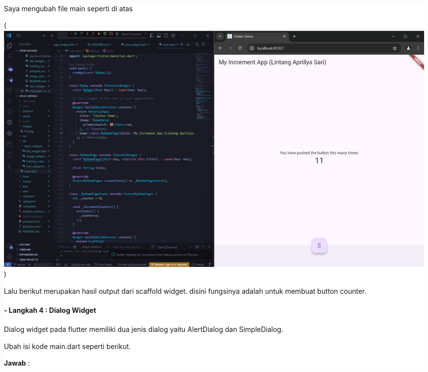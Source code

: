 Saya mengubah file main seperti di atas

(![Praktikum 4 - Langkah 3](<./picture/js5_praktikum4_langkah3(2).png>)
)

Lalu berikut merupakan hasil output dari scaffold widget. disini fungsinya adalah untuk membuat button counter.

#### - Langkah 4 : Dialog Widget

Dialog widget pada flutter memiliki dua jenis dialog yaitu AlertDialog dan SimpleDialog.

Ubah isi kode main.dart seperti berikut.

**Jawab** :
